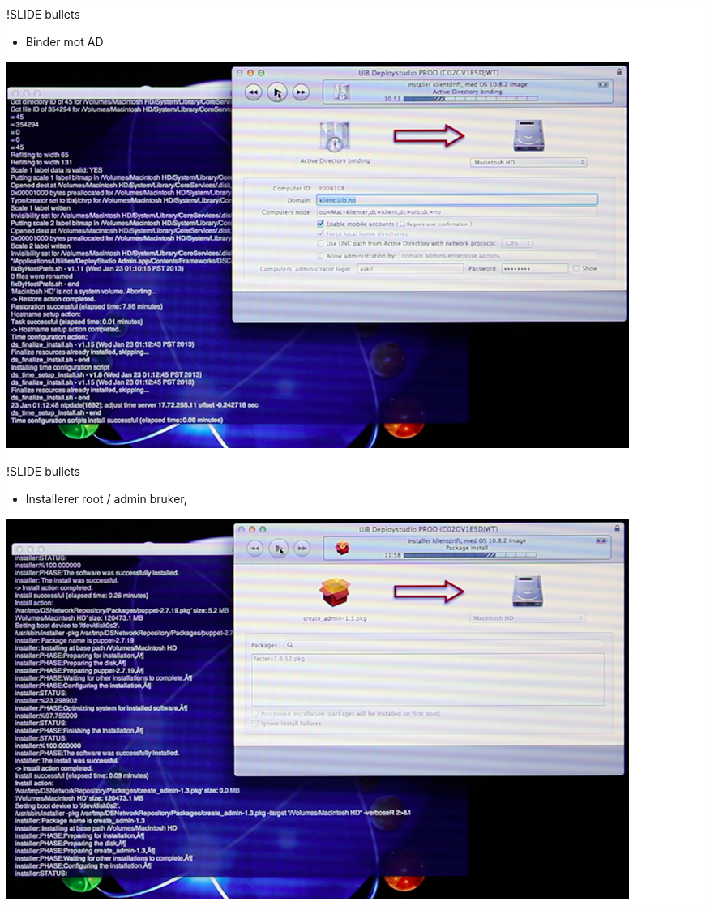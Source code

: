 !SLIDE bullets
* Binder mot AD

![Binder mot AD](ds_6_ad_binding.png)

!SLIDE bullets
* Installerer root / admin bruker,
 
![Installerer admin](ds_10_installere_admin.png)

